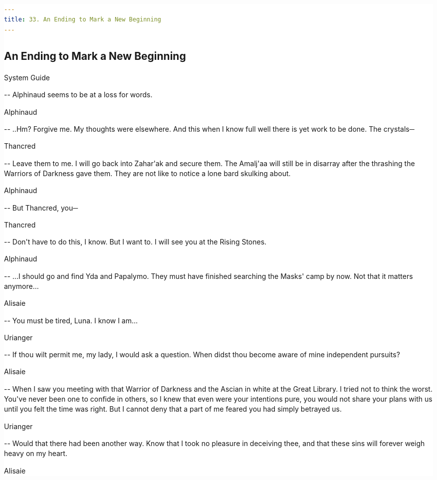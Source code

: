 ```yaml
---
title: 33. An Ending to Mark a New Beginning
---
```


## An Ending to Mark a New Beginning

<div class="border-4 p-6">
System Guide

-- Alphinaud seems to be at a loss for words.

Alphinaud

-- ..Hm? Forgive me. My thoughts were elsewhere. And this when I know full well there is yet work to be done. The crystals─

Thancred

-- Leave them to me. I will go back into Zahar'ak and secure them. The Amalj'aa will still be in disarray after the thrashing the Warriors of Darkness gave them. They are not like to notice a lone bard skulking about.

Alphinaud

-- But Thancred, you─

Thancred

-- Don't have to do this, I know. But I want to. I will see you at the Rising Stones.

Alphinaud

-- ...I should go and find Yda and Papalymo. They must have finished searching the Masks' camp by now. Not that it matters anymore...

Alisaie

-- You must be tired, Luna. I know I am...

Urianger

-- If thou wilt permit me, my lady, I would ask a question. When didst thou become aware of mine independent pursuits?

Alisaie

-- When I saw you meeting with that Warrior of Darkness and the Ascian in white at the Great Library. I tried not to think the worst. You've never been one to confide in others, so I knew that even were your intentions pure, you would not share your plans with us until you felt the time was right. But I cannot deny that a part of me feared you had simply betrayed us.

Urianger

-- Would that there had been another way. Know that I took no pleasure in deceiving thee, and that these sins will forever weigh heavy on my heart.

Alisaie
